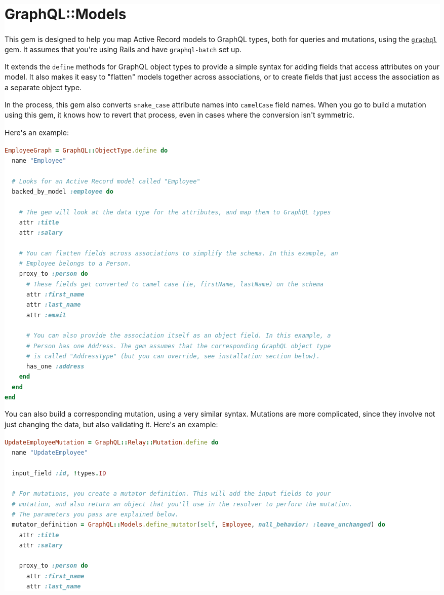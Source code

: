 # GraphQL::Models

This gem is designed to help you map Active Record models to GraphQL types, both for queries and mutations, using the [`graphql`](https://github.com/rmosolgo/graphql-ruby)
gem. It assumes that you're using Rails and have `graphql-batch` set up.

It extends the `define` methods for GraphQL object types to provide a simple syntax for adding fields that access attributes
on your model. It also makes it easy to "flatten" models together across associations, or to create fields that just access
the association as a separate object type.

In the process, this gem also converts `snake_case` attribute names into `camelCase` field names. When you go to build a mutation using this gem, it knows how to revert that process, even in cases where the conversion isn't symmetric.

Here's an example:
```ruby
EmployeeGraph = GraphQL::ObjectType.define do
  name "Employee"

  # Looks for an Active Record model called "Employee"
  backed_by_model :employee do

    # The gem will look at the data type for the attributes, and map them to GraphQL types
    attr :title
    attr :salary

    # You can flatten fields across associations to simplify the schema. In this example, an
    # Employee belongs to a Person.
    proxy_to :person do
      # These fields get converted to camel case (ie, firstName, lastName) on the schema
      attr :first_name
      attr :last_name
      attr :email

      # You can also provide the association itself as an object field. In this example, a
      # Person has one Address. The gem assumes that the corresponding GraphQL object type
      # is called "AddressType" (but you can override, see installation section below).
      has_one :address
    end
  end
end
```

You can also build a corresponding mutation, using a very similar syntax. Mutations are more complicated, since they involve
not just changing the data, but also validating it. Here's an example:
```ruby
UpdateEmployeeMutation = GraphQL::Relay::Mutation.define do
  name "UpdateEmployee"

  input_field :id, !types.ID

  # For mutations, you create a mutator definition. This will add the input fields to your
  # mutation, and also return an object that you'll use in the resolver to perform the mutation.
  # The parameters you pass are explained below.
  mutator_definition = GraphQL::Models.define_mutator(self, Employee, null_behavior: :leave_unchanged) do
    attr :title
    attr :salary

    proxy_to :person do
      attr :first_name
      attr :last_name
```